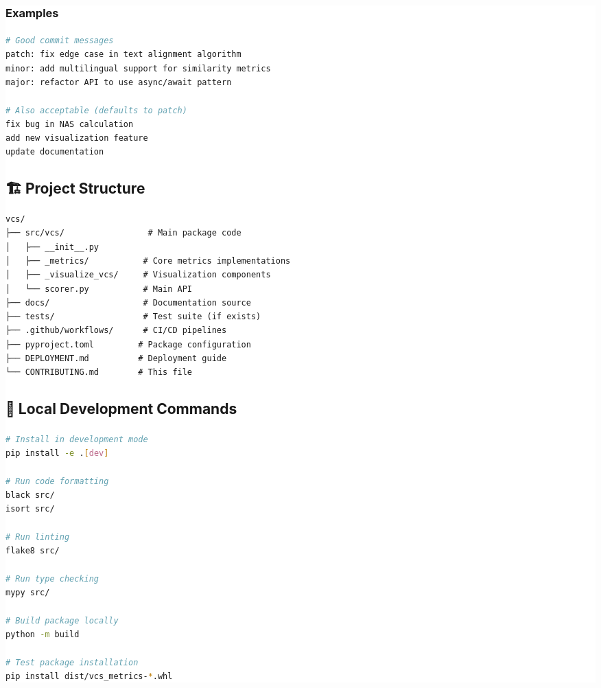 ### Examples
```bash
# Good commit messages
patch: fix edge case in text alignment algorithm
minor: add multilingual support for similarity metrics
major: refactor API to use async/await pattern

# Also acceptable (defaults to patch)
fix bug in NAS calculation
add new visualization feature
update documentation
```

## 🏗️ Project Structure

```
vcs/
├── src/vcs/                 # Main package code
│   ├── __init__.py
│   ├── _metrics/           # Core metrics implementations
│   ├── _visualize_vcs/     # Visualization components
│   └── scorer.py           # Main API
├── docs/                   # Documentation source
├── tests/                  # Test suite (if exists)
├── .github/workflows/      # CI/CD pipelines
├── pyproject.toml         # Package configuration
├── DEPLOYMENT.md          # Deployment guide
└── CONTRIBUTING.md        # This file
```

## 🔧 Local Development Commands

```bash
# Install in development mode
pip install -e .[dev]

# Run code formatting
black src/
isort src/

# Run linting
flake8 src/

# Run type checking
mypy src/

# Build package locally
python -m build

# Test package installation
pip install dist/vcs_metrics-*.whl
```
